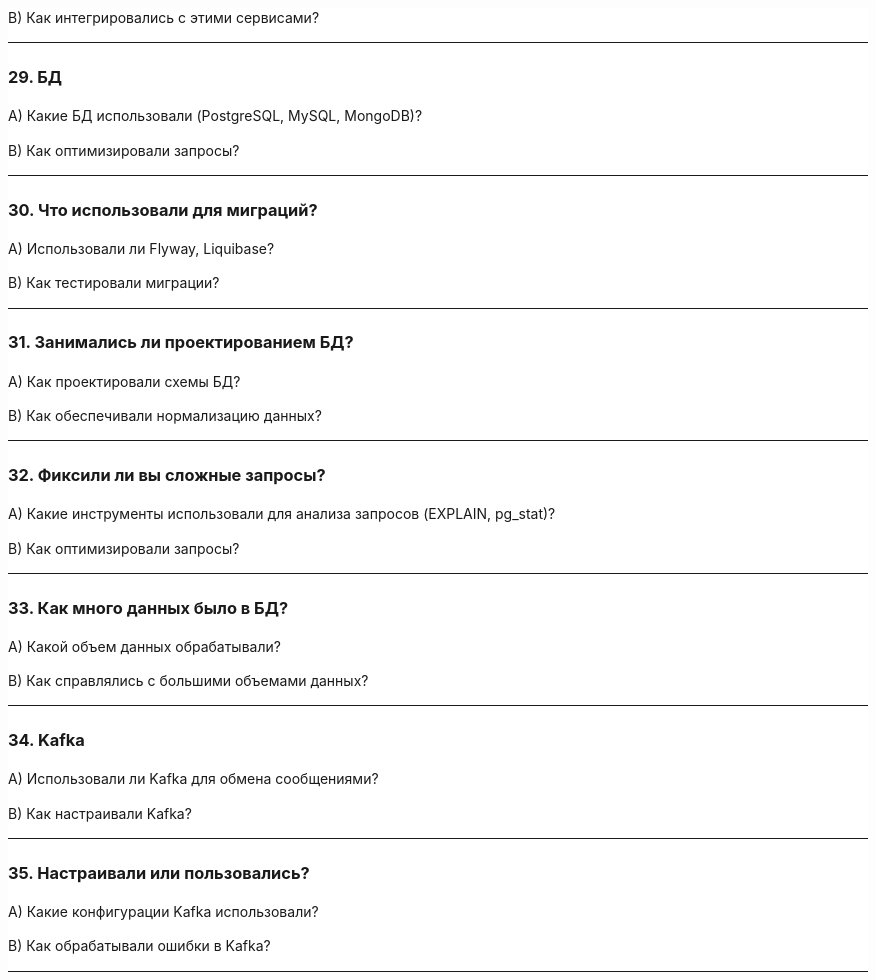 B) Как интегрировались с этими сервисами? 

---

### **29. БД** 

A) Какие БД использовали (PostgreSQL, MySQL, MongoDB)? 

B) Как оптимизировали запросы? 

---

### **30. Что использовали для миграций?** 

A) Использовали ли Flyway, Liquibase? 

B) Как тестировали миграции? 

---

### **31. Занимались ли проектированием БД?** 

A) Как проектировали схемы БД? 

B) Как обеспечивали нормализацию данных? 

---

### **32. Фиксили ли вы сложные запросы?** 

A) Какие инструменты использовали для анализа запросов (EXPLAIN, pg_stat)? 

B) Как оптимизировали запросы? 

---

### **33. Как много данных было в БД?** 

A) Какой объем данных обрабатывали? 

B) Как справлялись с большими объемами данных? 

---

### **34. Kafka** 

A) Использовали ли Kafka для обмена сообщениями? 

B) Как настраивали Kafka? 

---

### **35. Настраивали или пользовались?** 

A) Какие конфигурации Kafka использовали? 

B) Как обрабатывали ошибки в Kafka? 

---